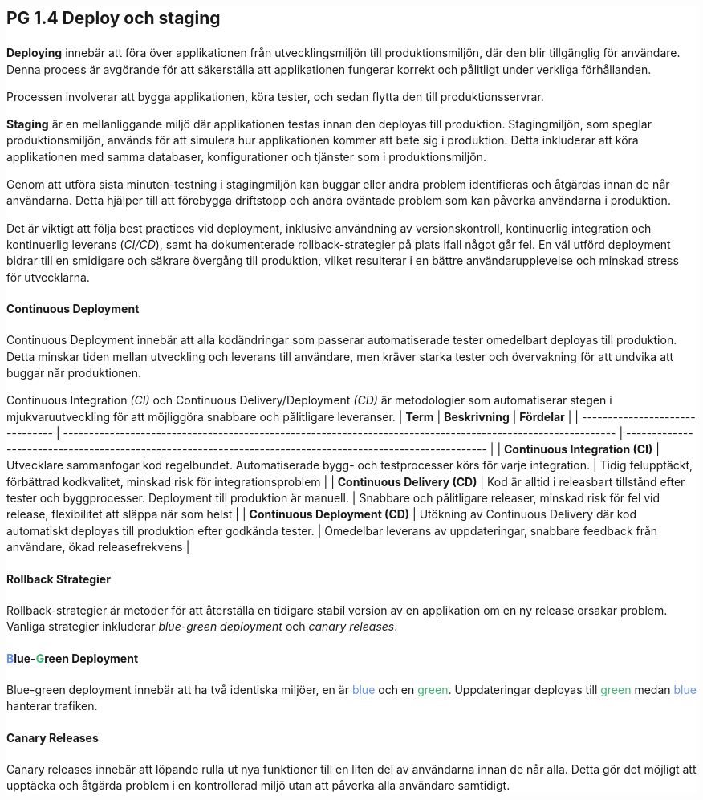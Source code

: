 ## PG 1.4 Deploy och staging
**Deploying** innebär att föra över applikationen från utvecklingsmiljön till produktionsmiljön, där den blir tillgänglig för användare. Denna process är avgörande för att säkerställa att applikationen fungerar korrekt och pålitligt under verkliga förhållanden.

Processen involverar att bygga applikationen, köra tester, och sedan flytta den till produktionsservrar.

**Staging** är en mellanliggande miljö där applikationen testas innan den deployas till produktion. Stagingmiljön, som speglar produktionsmiljön, används för att simulera hur applikationen kommer att bete sig i produktion. Detta inkluderar att köra applikationen med samma databaser, konfigurationer och tjänster som i produktionsmiljön.

Genom att utföra sista minuten-testning i stagingmiljön kan buggar eller andra problem identifieras och åtgärdas innan de når användarna. Detta hjälper till att förebygga driftstopp och andra oväntade problem som kan påverka användarna i produktion.

Det är viktigt att följa best practices vid deployment, inklusive användning av versionskontroll, kontinuerlig integration och kontinuerlig leverans (*CI/CD*), samt ha dokumenterade rollback-strategier på plats ifall något går fel. En väl utförd deployment bidrar till en smidigare och säkrare övergång till produktion, vilket resulterar i en bättre användarupplevelse och minskad stress för utvecklarna.

#### Continuous Deployment
Continuous Deployment innebär att alla kodändringar som passerar automatiserade tester omedelbart deployas till produktion. Detta minskar tiden mellan utveckling och leverans till användare, men kräver starka tester och övervakning för att undvika att buggar når produktionen.

Continuous Integration *(CI)* och Continuous Delivery/Deployment *(CD)* är metodologier som automatiserar stegen i mjukvaruutveckling för att möjliggöra snabbare och pålitligare leveranser.
| **Term**                        | **Beskrivning**                                                                                             | **Fördelar**                                                                                               |
| ------------------------------- | ----------------------------------------------------------------------------------------------------------- | ---------------------------------------------------------------------------------------------------------- |
| **Continuous Integration (CI)** | Utvecklare sammanfogar kod regelbundet. Automatiserade bygg- och testprocesser körs för varje integration.  | Tidig felupptäckt, förbättrad kodkvalitet, minskad risk för integrationsproblem                            |
| **Continuous Delivery (CD)**    | Kod är alltid i releasbart tillstånd efter tester och byggprocesser. Deployment till produktion är manuell. | Snabbare och pålitligare releaser, minskad risk för fel vid release, flexibilitet att släppa när som helst |
| **Continuous Deployment (CD)**  | Utökning av Continuous Delivery där kod automatiskt deployas till produktion efter godkända tester.         | Omedelbar leverans av uppdateringar, snabbare feedback från användare, ökad releasefrekvens                |


#### Rollback Strategier
Rollback-strategier är metoder för att återställa en tidigare stabil version av en applikation om en ny release orsakar problem. Vanliga strategier inkluderar *blue-green deployment* och *canary releases*.

#### <span style="color:CornflowerBlue">B</span>lue-<span style="color:MediumSeaGreen">G</span>reen Deployment
Blue-green deployment innebär att ha två identiska miljöer, en är <span style="color:CornflowerBlue">blue</span> och en <span style="color:MediumSeaGreen">green</span>. Uppdateringar deployas till <span style="color:MediumSeaGreen"> green</span> medan <span style="color:CornflowerBlue">blue</span> hanterar trafiken. 

#### Canary Releases
Canary releases innebär att löpande rulla ut nya funktioner till en liten del av användarna innan de når alla. Detta gör det möjligt att upptäcka och åtgärda problem i en kontrollerad miljö utan att påverka alla användare samtidigt.
